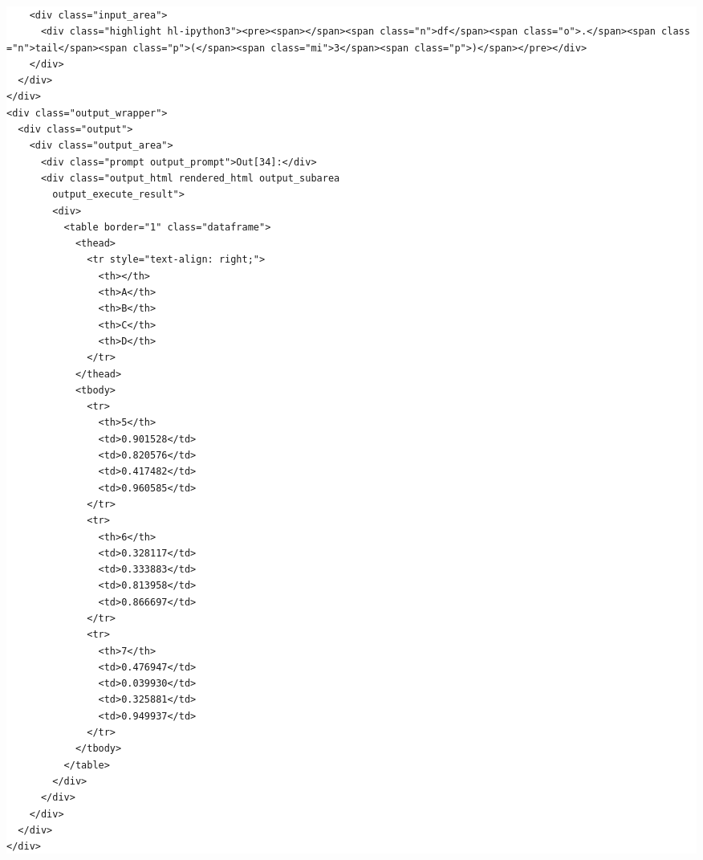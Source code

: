         <div class="input_area">
          <div class="highlight hl-ipython3"><pre><span></span><span class="n">df</span><span class="o">.</span><span class="n">tail</span><span class="p">(</span><span class="mi">3</span><span class="p">)</span></pre></div>
        </div>
      </div>
    </div>
    <div class="output_wrapper">
      <div class="output">
        <div class="output_area">
          <div class="prompt output_prompt">Out[34]:</div>
          <div class="output_html rendered_html output_subarea
            output_execute_result">
            <div> 
              <table border="1" class="dataframe">
                <thead>
                  <tr style="text-align: right;">
                    <th></th>
                    <th>A</th>
                    <th>B</th>
                    <th>C</th>
                    <th>D</th>
                  </tr>
                </thead>
                <tbody>
                  <tr>
                    <th>5</th>
                    <td>0.901528</td>
                    <td>0.820576</td>
                    <td>0.417482</td>
                    <td>0.960585</td>
                  </tr>
                  <tr>
                    <th>6</th>
                    <td>0.328117</td>
                    <td>0.333883</td>
                    <td>0.813958</td>
                    <td>0.866697</td>
                  </tr>
                  <tr>
                    <th>7</th>
                    <td>0.476947</td>
                    <td>0.039930</td>
                    <td>0.325881</td>
                    <td>0.949937</td>
                  </tr>
                </tbody>
              </table>
            </div>
          </div>
        </div>
      </div>
    </div>
  </div>
</div>
